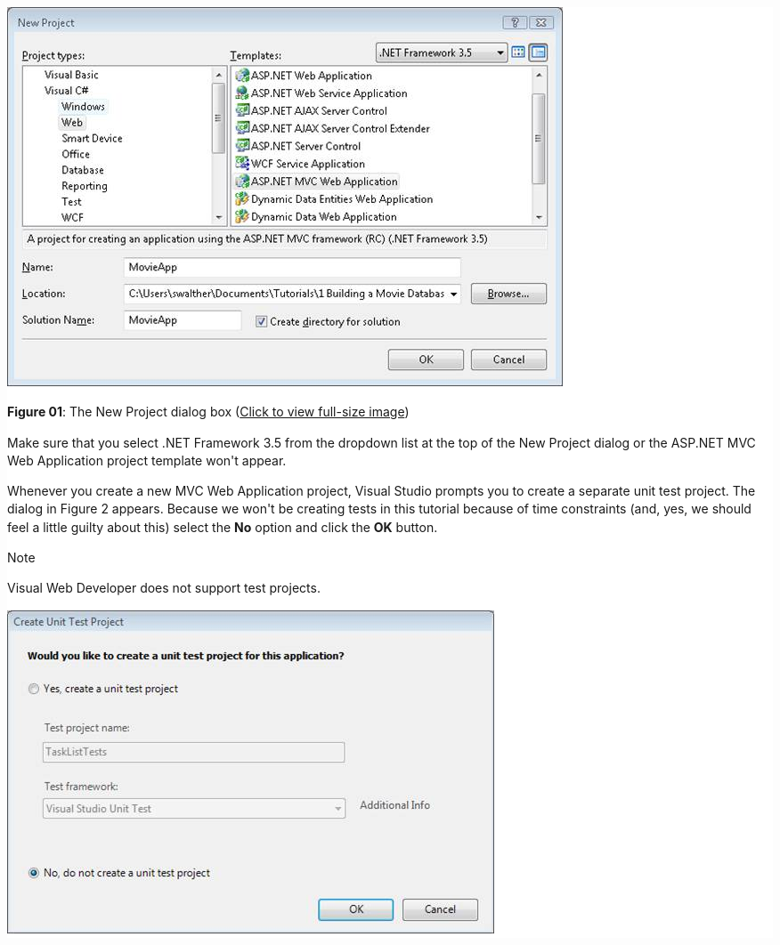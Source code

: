 [![The New Project dialog box](create-a-movie-database-application-in-15-minutes-with-asp-net-mvc-cs/_static/image1.jpg)](create-a-movie-database-application-in-15-minutes-with-asp-net-mvc-cs/_static/image1.png)

**Figure 01**: The New Project dialog box ([Click to view full-size image](create-a-movie-database-application-in-15-minutes-with-asp-net-mvc-cs/_static/image2.png))


Make sure that you select .NET Framework 3.5 from the dropdown list at the top of the New Project dialog or the ASP.NET MVC Web Application project template won't appear.


Whenever you create a new MVC Web Application project, Visual Studio prompts you to create a separate unit test project. The dialog in Figure 2 appears. Because we won't be creating tests in this tutorial because of time constraints (and, yes, we should feel a little guilty about this) select the **No** option and click the **OK** button.

> [!NOTE] 
> 
> Visual Web Developer does not support test projects.


[![The New Project dialog box](create-a-movie-database-application-in-15-minutes-with-asp-net-mvc-cs/_static/image2.jpg)](create-a-movie-database-application-in-15-minutes-with-asp-net-mvc-cs/_static/image3.png)
